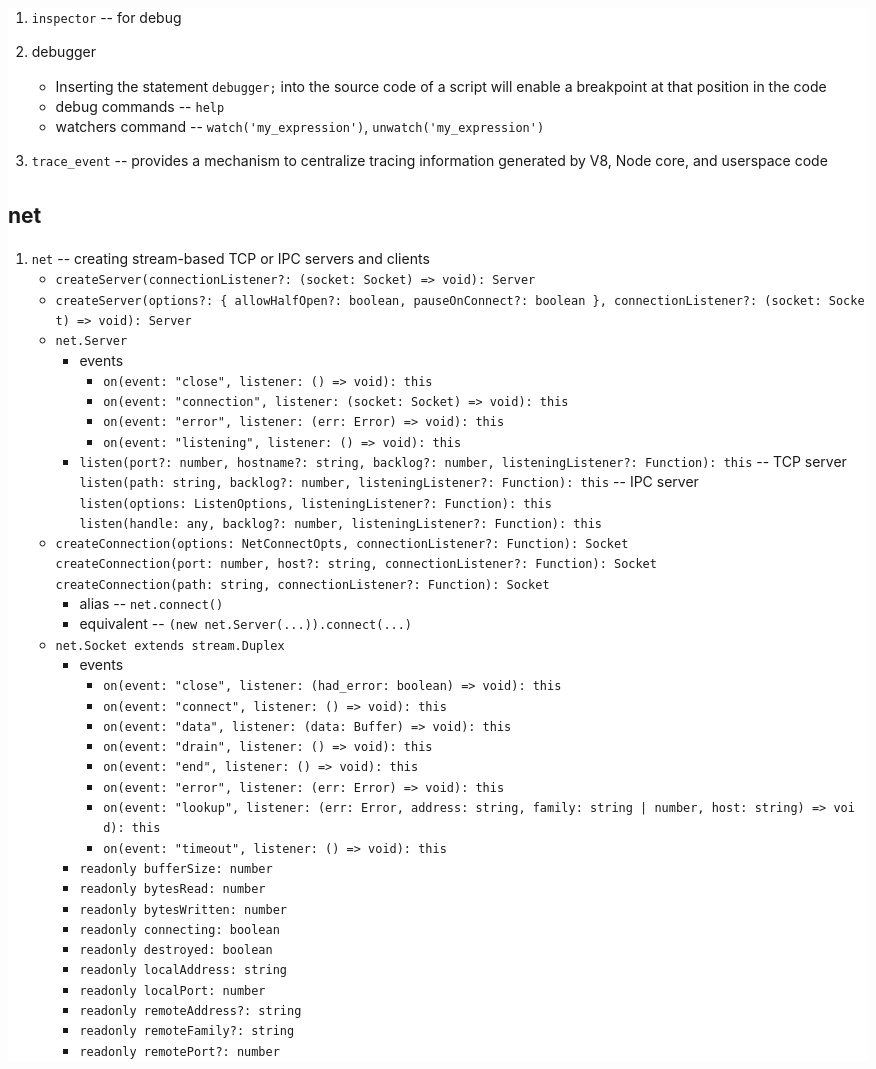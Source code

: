 1. `inspector` -- for debug

1. debugger
   - Inserting the statement `debugger;` into the source code of a script will enable a breakpoint at that position in the code
   - debug commands -- `help`
   - watchers command -- `watch('my_expression')`, `unwatch('my_expression')`

1. `trace_event` -- provides a mechanism to centralize tracing information generated by V8, Node core, and userspace code

## net

1. `net` -- creating stream-based TCP or IPC servers and clients
   - `createServer(connectionListener?: (socket: Socket) => void): Server`
   - `createServer(options?: { allowHalfOpen?: boolean, pauseOnConnect?: boolean }, connectionListener?: (socket: Socket) => void): Server`
   - `net.Server`
     - events
       - `on(event: "close", listener: () => void): this`
       - `on(event: "connection", listener: (socket: Socket) => void): this`
       - `on(event: "error", listener: (err: Error) => void): this`
       - `on(event: "listening", listener: () => void): this`
     - `listen(port?: number, hostname?: string, backlog?: number, listeningListener?: Function): this` -- TCP server  
       `listen(path: string, backlog?: number, listeningListener?: Function): this` -- IPC server  
       `listen(options: ListenOptions, listeningListener?: Function): this`  
       `listen(handle: any, backlog?: number, listeningListener?: Function): this`
   - `createConnection(options: NetConnectOpts, connectionListener?: Function): Socket`  
     `createConnection(port: number, host?: string, connectionListener?: Function): Socket`  
     `createConnection(path: string, connectionListener?: Function): Socket`
     - alias -- `net.connect()`
     - equivalent -- `(new net.Server(...)).connect(...)`
   - `net.Socket extends stream.Duplex`
     - events
       - `on(event: "close", listener: (had_error: boolean) => void): this`
       - `on(event: "connect", listener: () => void): this`
       - `on(event: "data", listener: (data: Buffer) => void): this`
       - `on(event: "drain", listener: () => void): this`
       - `on(event: "end", listener: () => void): this`
       - `on(event: "error", listener: (err: Error) => void): this`
       - `on(event: "lookup", listener: (err: Error, address: string, family: string | number, host: string) => void): this`
       - `on(event: "timeout", listener: () => void): this`
     - `readonly bufferSize: number`
     - `readonly bytesRead: number`
     - `readonly bytesWritten: number`
     - `readonly connecting: boolean`
     - `readonly destroyed: boolean`
     - `readonly localAddress: string`
     - `readonly localPort: number`
     - `readonly remoteAddress?: string`
     - `readonly remoteFamily?: string`
     - `readonly remotePort?: number`
